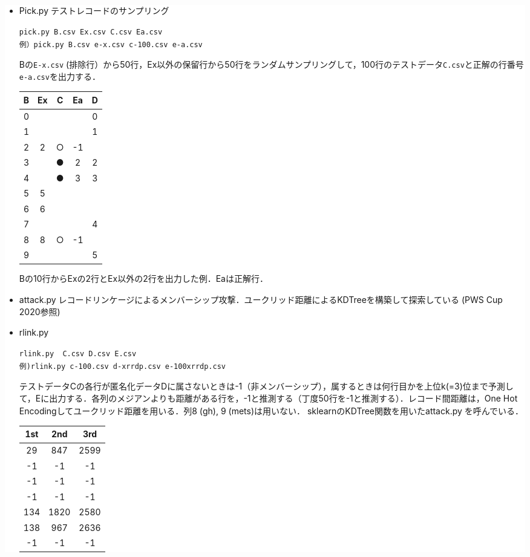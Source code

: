 - Pick.py テストレコードのサンプリング

  ```
  pick.py B.csv Ex.csv C.csv Ea.csv
  例）pick.py B.csv e-x.csv c-100.csv e-a.csv
  ```

  Bの`E-x.csv` (排除行）から50行，Ex以外の保留行から50行をランダムサンプリングして，100行のテストデータ`C.csv`と正解の行番号`e-a.csv`を出力する．

  |  B   |  Ex  |  C   |  Ea  |  D   |
  | :--: | :--: | :--: | :--: | :--: |
  |  0   |      |      |      |  0   |
  |  1   |      |      |      |  1   |
  |  2   |  2   |  ○   |  -1  |      |
  |  3   |      |  ●   |  2   |  2   |
  |  4   |      |  ●   |  3   |  3   |
  |  5   |  5   |      |      |      |
  |  6   |  6   |      |      |      |
  |  7   |      |      |      |  4   |
  |  8   |  8   |  ○   |  -1  |      |
  |  9   |      |      |      |  5   |

  Bの10行からExの2行とEx以外の2行を出力した例．Eaは正解行．

- attack.py レコードリンケージによるメンバーシップ攻撃．ユークリッド距離によるKDTreeを構築して探索している (PWS Cup 2020参照)

- rlink.py 

  ```
  rlink.py  C.csv D.csv E.csv
  例)rlink.py c-100.csv d-xrrdp.csv e-100xrrdp.csv
  ```

  テストデータCの各行が匿名化データDに属さないときは-1（非メンバーシップ），属するときは何行目かを上位k(=3)位まで予測して，Eに出力する．各列のメジアンよりも距離がある行を，-1と推測する（丁度50行を-1と推測する）．レコード間距離は，One Hot Encodingしてユークリッド距離を用いる．列8 (gh), 9 (mets)は用いない．
  sklearnのKDTree関数を用いたattack.py を呼んでいる．
  
  | 1st  | 2nd  | 3rd  |
  | :--: | :--: | :--: |
  |  29  | 847  | 2599 |
  |  -1  |  -1  |  -1  |
  |  -1  |  -1  |  -1  |
  |  -1  |  -1  |  -1  |
  | 134  | 1820 | 2580 |
  | 138  | 967  | 2636 |
  |  -1  |  -1  |  -1  |
  